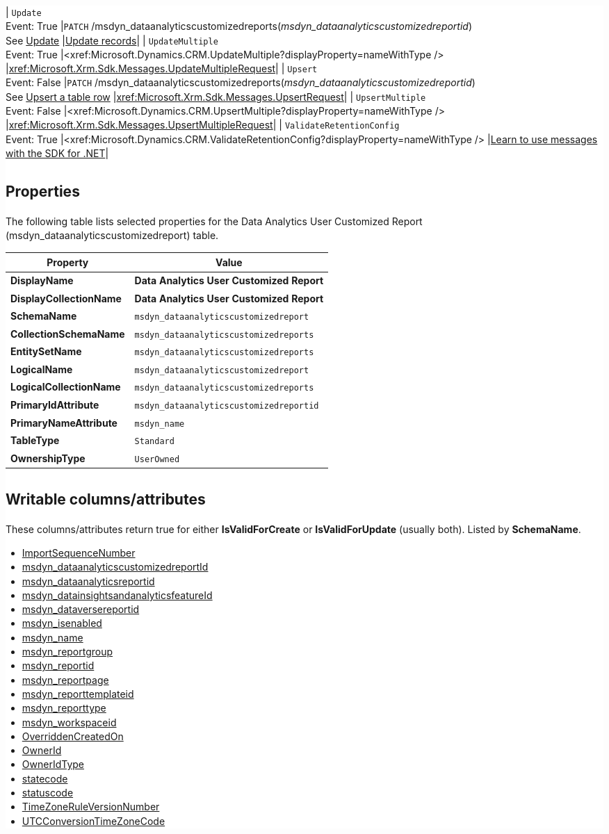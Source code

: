 | `Update`<br />Event: True |`PATCH` /msdyn_dataanalyticscustomizedreports(*msdyn_dataanalyticscustomizedreportid*)<br />See [Update](/powerapps/developer/data-platform/webapi/update-delete-entities-using-web-api#basic-update) |[Update records](/power-apps/developer/data-platform/org-service/entity-operations-update-delete#basic-update)|
| `UpdateMultiple`<br />Event: True |<xref:Microsoft.Dynamics.CRM.UpdateMultiple?displayProperty=nameWithType /> |<xref:Microsoft.Xrm.Sdk.Messages.UpdateMultipleRequest>|
| `Upsert`<br />Event: False |`PATCH` /msdyn_dataanalyticscustomizedreports(*msdyn_dataanalyticscustomizedreportid*)<br />See [Upsert a table row](/powerapps/developer/data-platform/webapi/update-delete-entities-using-web-api#upsert-a-table-row) |<xref:Microsoft.Xrm.Sdk.Messages.UpsertRequest>|
| `UpsertMultiple`<br />Event: False |<xref:Microsoft.Dynamics.CRM.UpsertMultiple?displayProperty=nameWithType /> |<xref:Microsoft.Xrm.Sdk.Messages.UpsertMultipleRequest>|
| `ValidateRetentionConfig`<br />Event: True |<xref:Microsoft.Dynamics.CRM.ValidateRetentionConfig?displayProperty=nameWithType /> |[Learn to use messages with the SDK for .NET](/power-apps/developer/data-platform/org-service/use-messages)|

## Properties

The following table lists selected properties for the Data Analytics User Customized Report (msdyn_dataanalyticscustomizedreport) table.

|Property|Value|
| --- | --- |
| **DisplayName** | **Data Analytics User Customized Report** |
| **DisplayCollectionName** | **Data Analytics User Customized Report** |
| **SchemaName** | `msdyn_dataanalyticscustomizedreport` |
| **CollectionSchemaName** | `msdyn_dataanalyticscustomizedreports` |
| **EntitySetName** | `msdyn_dataanalyticscustomizedreports`|
| **LogicalName** | `msdyn_dataanalyticscustomizedreport` |
| **LogicalCollectionName** | `msdyn_dataanalyticscustomizedreports` |
| **PrimaryIdAttribute** | `msdyn_dataanalyticscustomizedreportid` |
| **PrimaryNameAttribute** |`msdyn_name` |
| **TableType** | `Standard` |
| **OwnershipType** | `UserOwned` |

## Writable columns/attributes

These columns/attributes return true for either **IsValidForCreate** or **IsValidForUpdate** (usually both). Listed by **SchemaName**.

- [ImportSequenceNumber](#BKMK_ImportSequenceNumber)
- [msdyn_dataanalyticscustomizedreportId](#BKMK_msdyn_dataanalyticscustomizedreportId)
- [msdyn_dataanalyticsreportid](#BKMK_msdyn_dataanalyticsreportid)
- [msdyn_datainsightsandanalyticsfeatureId](#BKMK_msdyn_datainsightsandanalyticsfeatureId)
- [msdyn_dataversereportid](#BKMK_msdyn_dataversereportid)
- [msdyn_isenabled](#BKMK_msdyn_isenabled)
- [msdyn_name](#BKMK_msdyn_name)
- [msdyn_reportgroup](#BKMK_msdyn_reportgroup)
- [msdyn_reportid](#BKMK_msdyn_reportid)
- [msdyn_reportpage](#BKMK_msdyn_reportpage)
- [msdyn_reporttemplateid](#BKMK_msdyn_reporttemplateid)
- [msdyn_reporttype](#BKMK_msdyn_reporttype)
- [msdyn_workspaceid](#BKMK_msdyn_workspaceid)
- [OverriddenCreatedOn](#BKMK_OverriddenCreatedOn)
- [OwnerId](#BKMK_OwnerId)
- [OwnerIdType](#BKMK_OwnerIdType)
- [statecode](#BKMK_statecode)
- [statuscode](#BKMK_statuscode)
- [TimeZoneRuleVersionNumber](#BKMK_TimeZoneRuleVersionNumber)
- [UTCConversionTimeZoneCode](#BKMK_UTCConversionTimeZoneCode)
